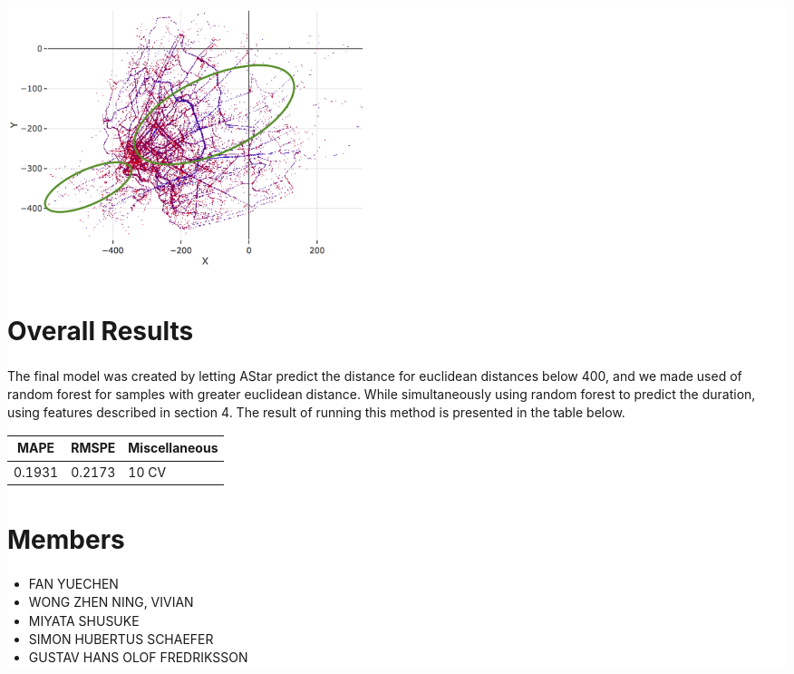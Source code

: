 <img src="report/elliptic_approach.png" alt="" style="width: 400px;"/>

# Overall Results
The final model was created by letting AStar predict the distance for euclidean distances below 400, and we made used of random forest for samples with greater euclidean distance. While simultaneously using random forest to predict the duration, using features described in section 4. The result of running this method is presented in the table below.


| MAPE         | RMSPE      | Miscellaneous |  
|--------------|----------- |---------------|
| 0.1931       | 0.2173     | 10 CV         |

# Members 
- FAN YUECHEN
- WONG ZHEN NING, VIVIAN
- MIYATA SHUSUKE	
- SIMON HUBERTUS SCHAEFER	
- GUSTAV HANS OLOF FREDRIKSSON	
